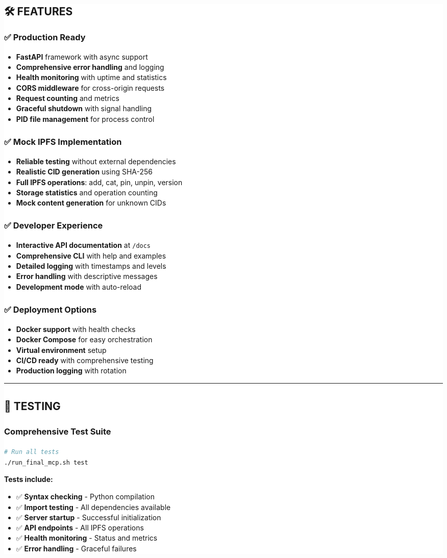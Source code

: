
## 🛠️ FEATURES

### ✅ **Production Ready**
- **FastAPI** framework with async support
- **Comprehensive error handling** and logging
- **Health monitoring** with uptime and statistics
- **CORS middleware** for cross-origin requests
- **Request counting** and metrics
- **Graceful shutdown** with signal handling
- **PID file management** for process control

### ✅ **Mock IPFS Implementation**
- **Reliable testing** without external dependencies
- **Realistic CID generation** using SHA-256
- **Full IPFS operations**: add, cat, pin, unpin, version
- **Storage statistics** and operation counting
- **Mock content generation** for unknown CIDs

### ✅ **Developer Experience**
- **Interactive API documentation** at `/docs`
- **Comprehensive CLI** with help and examples
- **Detailed logging** with timestamps and levels
- **Error handling** with descriptive messages
- **Development mode** with auto-reload

### ✅ **Deployment Options**
- **Docker support** with health checks
- **Docker Compose** for easy orchestration
- **Virtual environment** setup
- **CI/CD ready** with comprehensive testing
- **Production logging** with rotation

---

## 🧪 TESTING

### **Comprehensive Test Suite**
```bash
# Run all tests
./run_final_mcp.sh test
```

**Tests include:**
- ✅ **Syntax checking** - Python compilation
- ✅ **Import testing** - All dependencies available
- ✅ **Server startup** - Successful initialization
- ✅ **API endpoints** - All IPFS operations
- ✅ **Health monitoring** - Status and metrics
- ✅ **Error handling** - Graceful failures
